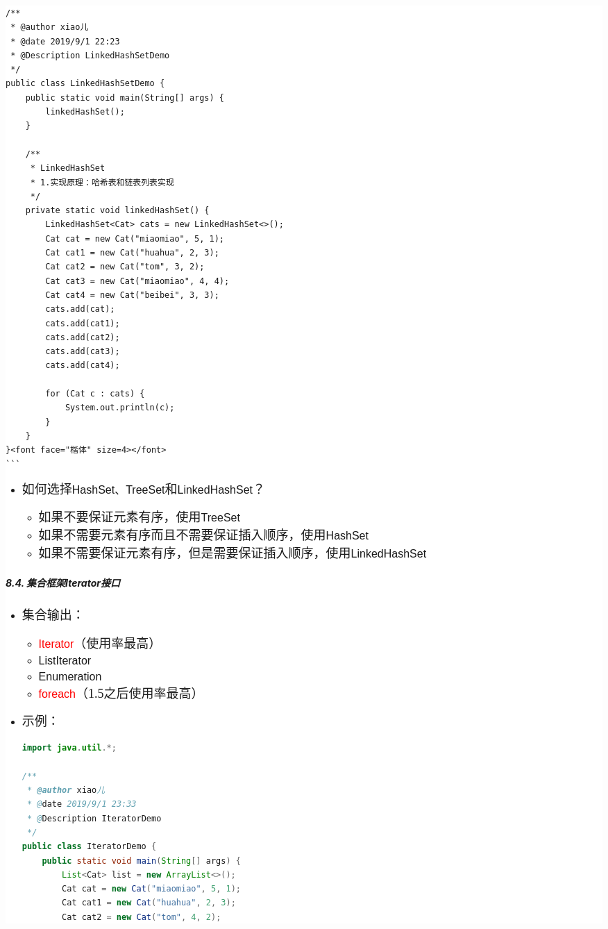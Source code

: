     /**
     * @author xiao儿
     * @date 2019/9/1 22:23
     * @Description LinkedHashSetDemo
     */
    public class LinkedHashSetDemo {
        public static void main(String[] args) {
            linkedHashSet();
        }
    
        /**
         * LinkedHashSet
         * 1.实现原理：哈希表和链表列表实现
         */
        private static void linkedHashSet() {
            LinkedHashSet<Cat> cats = new LinkedHashSet<>();
            Cat cat = new Cat("miaomiao", 5, 1);
            Cat cat1 = new Cat("huahua", 2, 3);
            Cat cat2 = new Cat("tom", 3, 2);
            Cat cat3 = new Cat("miaomiao", 4, 4);
            Cat cat4 = new Cat("beibei", 3, 3);
            cats.add(cat);
            cats.add(cat1);
            cats.add(cat2);
            cats.add(cat3);
            cats.add(cat4);
    
            for (Cat c : cats) {
                System.out.println(c);
            }
        }
    }<font face="楷体" size=4></font>
    ```

- <font face="楷体" size=4>如何选择</font><font face="Arial" size=3>HashSet、TreeSet</font><font face="楷体" size=4>和</font><font face="Arial" size=3>LinkedHashSet</font><font face="楷体" size=4>？</font>

  - <font face="楷体" size=4>如果不要保证元素有序，使用</font><font face="Arial" size=3>TreeSet</font>
  - <font face="楷体" size=4>如果不需要元素有序而且不需要保证插入顺序，使用</font><font face="Arial" size=3>HashSet</font>
  - <font face="楷体" size=4>如果不需要保证元素有序，但是需要保证插入顺序，使用</font><font face="Arial" size=3>LinkedHashSet</font>

##### 8.4. 集合框架Iterator接口

- <font face="楷体" size=4>集合输出：</font>

  - <font face="Arial" size=3 color=red>Iterator</font><font face="楷体" size=4>（使用率最高）</font>
  - <font face="Arial" size=3>ListIterator</font>
  - <font face="Arial" size=3>Enumeration</font>
  - <font face="Arial" size=3 color=red>foreach</font><font face="楷体" size=4>（1.5之后使用率最高）</font>

- <font face="楷体" size=4>示例：</font>

  ```java
  import java.util.*;
  
  /**
   * @author xiao儿
   * @date 2019/9/1 23:33
   * @Description IteratorDemo
   */
  public class IteratorDemo {
      public static void main(String[] args) {
          List<Cat> list = new ArrayList<>();
          Cat cat = new Cat("miaomiao", 5, 1);
          Cat cat1 = new Cat("huahua", 2, 3);
          Cat cat2 = new Cat("tom", 4, 2);
  ```